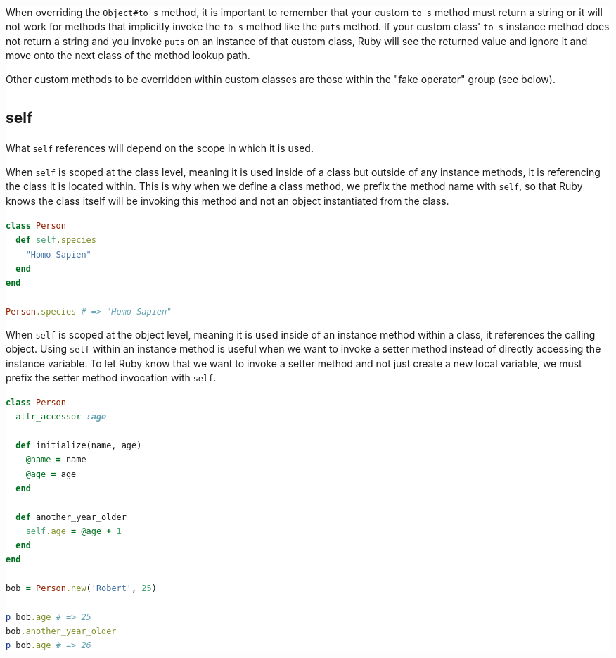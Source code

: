 When overriding the `Object#to_s` method, it is important to remember that your custom `to_s` method must return a string or it will not work for methods that implicitly invoke the `to_s` method like the `puts` method. If your custom class' `to_s` instance method does not return a string and you invoke `puts` on an instance of that custom class, Ruby will see the returned value and ignore it and move onto the next class of the method lookup path. 

Other custom methods to be overridden within custom classes are those within the "fake operator" group (see below).

<h2>self</h2>

What `self` references will depend on the scope in which it is used. 

When `self` is scoped at the class level, meaning it is used inside of a class but outside of any instance methods, it is referencing the class it is located within. This is why when we define a class method, we prefix the method name with `self`, so that Ruby knows the class itself will be invoking this method and not an object instantiated from the class.

```ruby
class Person
  def self.species
    "Homo Sapien"
  end
end

Person.species # => "Homo Sapien"
```

When `self` is scoped at the object level, meaning it is used inside of an instance method within a class, it references the calling object. Using `self` within an instance method is useful when we want to invoke a setter method instead of directly accessing the instance variable. To let Ruby know that we want to invoke a setter method and not just create a new local variable, we must prefix the setter method invocation with `self`.

```ruby
class Person
  attr_accessor :age

  def initialize(name, age)
    @name = name
    @age = age
  end

  def another_year_older
    self.age = @age + 1
  end
end

bob = Person.new('Robert', 25)

p bob.age # => 25
bob.another_year_older
p bob.age # => 26
```
